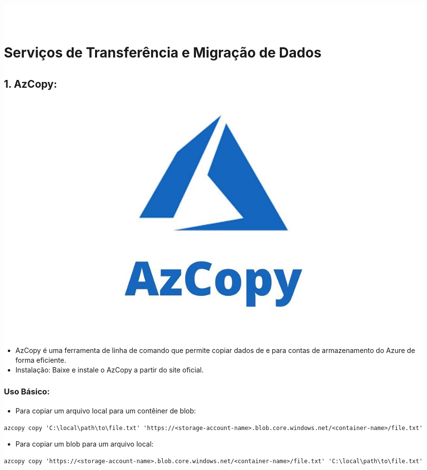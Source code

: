 <br></br>

# Serviços de Transferência e Migração de Dados

## 1. AzCopy:

![azcopy](https://github.com/devcaiada/az-900-certification/blob/main/assets/azcopy.jpg?raw=true)

- AzCopy é uma ferramenta de linha de comando que permite copiar dados de e para contas de armazenamento do Azure de forma eficiente.
- Instalação: Baixe e instale o AzCopy a partir do site oficial.

### Uso Básico:

- Para copiar um arquivo local para um contêiner de blob:

```
azcopy copy 'C:\local\path\to\file.txt' 'https://<storage-account-name>.blob.core.windows.net/<container-name>/file.txt'
```

- Para copiar um blob para um arquivo local:

```
azcopy copy 'https://<storage-account-name>.blob.core.windows.net/<container-name>/file.txt' 'C:\local\path\to\file.txt'
```
